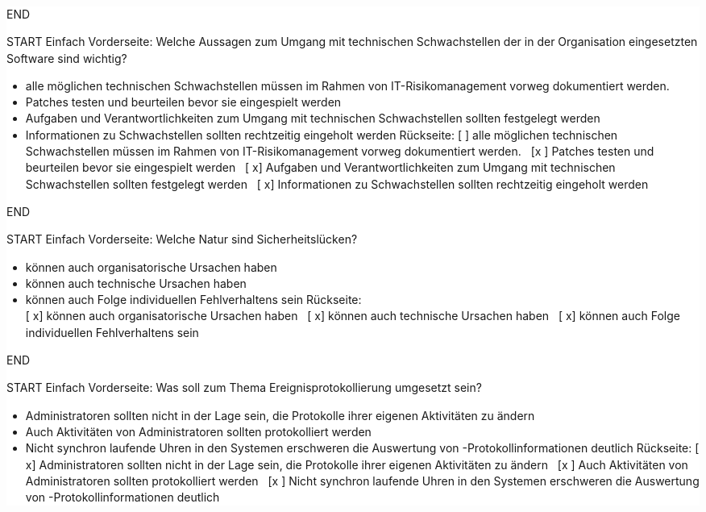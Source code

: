 END  

  
START
Einfach
Vorderseite:
Welche Aussagen zum Umgang mit technischen Schwachstellen der in der Organisation eingesetzten Software sind wichtig?

- alle möglichen technischen Schwachstellen müssen im Rahmen von IT-Risikomanagement vorweg dokumentiert werden.  
- Patches testen und beurteilen bevor sie eingespielt werden  
- Aufgaben und Verantwortlichkeiten zum Umgang mit technischen Schwachstellen sollten festgelegt werden  
- Informationen zu Schwachstellen sollten rechtzeitig eingeholt werden
Rückseite:
[ ] alle möglichen technischen Schwachstellen müssen im Rahmen von IT-Risikomanagement vorweg dokumentiert werden.  
[x ] Patches testen und beurteilen bevor sie eingespielt werden  
[ x] Aufgaben und Verantwortlichkeiten zum Umgang mit technischen Schwachstellen sollten festgelegt werden  
[ x] Informationen zu Schwachstellen sollten rechtzeitig eingeholt werden

END


START
Einfach
Vorderseite:
Welche Natur sind Sicherheitslücken?

- können auch organisatorische Ursachen haben  
- können auch technische Ursachen haben  
- können auch Folge individuellen Fehlverhaltens sein
Rückseite:  
[ x] können auch organisatorische Ursachen haben  
[ x] können auch technische Ursachen haben  
[ x] können auch Folge individuellen Fehlverhaltens sein

END  
  

START
Einfach
Vorderseite:
Was soll zum Thema Ereignisprotokollierung umgesetzt sein?

- Administratoren sollten nicht in der Lage sein, die Protokolle ihrer eigenen Aktivitäten zu ändern  
- Auch Aktivitäten von Administratoren sollten protokolliert werden  
- Nicht synchron laufende Uhren in den Systemen erschweren die Auswertung von -Protokollinformationen deutlich
Rückseite:
[ x] Administratoren sollten nicht in der Lage sein, die Protokolle ihrer eigenen Aktivitäten zu ändern  
[x ] Auch Aktivitäten von Administratoren sollten protokolliert werden  
[x ] Nicht synchron laufende Uhren in den Systemen erschweren die Auswertung von -Protokollinformationen deutlich
